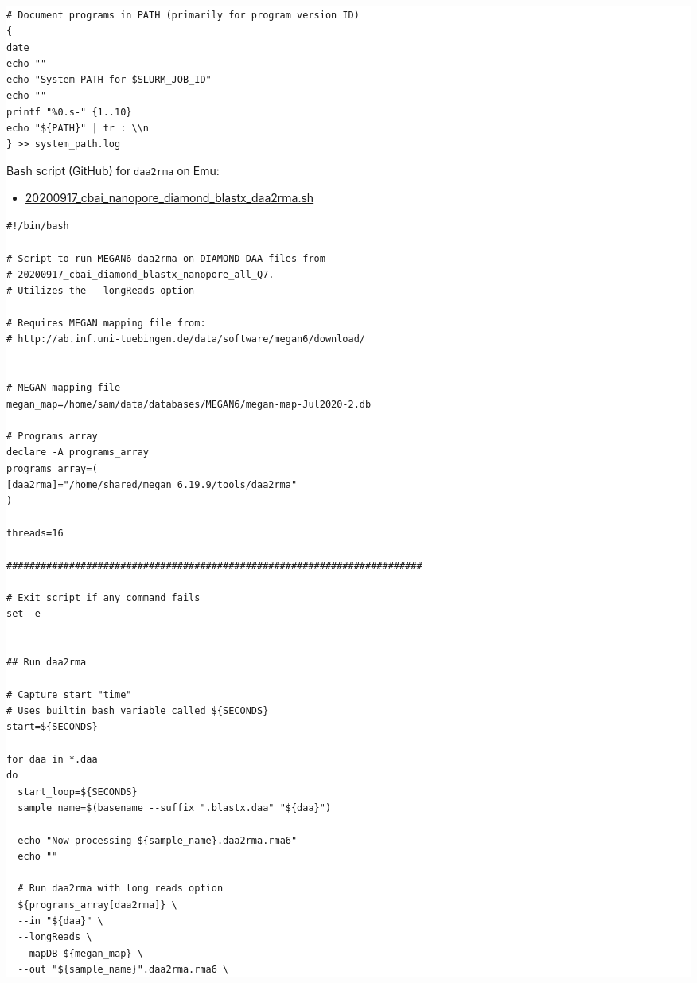 ```shell
# Document programs in PATH (primarily for program version ID)
{
date
echo ""
echo "System PATH for $SLURM_JOB_ID"
echo ""
printf "%0.s-" {1..10}
echo "${PATH}" | tr : \\n
} >> system_path.log
```

Bash script (GitHub) for `daa2rma` on Emu:

- [20200917_cbai_nanopore_diamond_blastx_daa2rma.sh](https://github.com/RobertsLab/sams-notebook/blob/master/bash_scripts/20200917_cbai_nanopore_diamond_blastx_daa2rma.sh)

```shell
#!/bin/bash

# Script to run MEGAN6 daa2rma on DIAMOND DAA files from
# 20200917_cbai_diamond_blastx_nanopore_all_Q7.
# Utilizes the --longReads option

# Requires MEGAN mapping file from:
# http://ab.inf.uni-tuebingen.de/data/software/megan6/download/


# MEGAN mapping file
megan_map=/home/sam/data/databases/MEGAN6/megan-map-Jul2020-2.db

# Programs array
declare -A programs_array
programs_array=(
[daa2rma]="/home/shared/megan_6.19.9/tools/daa2rma"
)

threads=16

#########################################################################

# Exit script if any command fails
set -e


## Run daa2rma

# Capture start "time"
# Uses builtin bash variable called ${SECONDS}
start=${SECONDS}

for daa in *.daa
do
  start_loop=${SECONDS}
  sample_name=$(basename --suffix ".blastx.daa" "${daa}")

  echo "Now processing ${sample_name}.daa2rma.rma6"
  echo ""

  # Run daa2rma with long reads option
  ${programs_array[daa2rma]} \
  --in "${daa}" \
  --longReads \
  --mapDB ${megan_map} \
  --out "${sample_name}".daa2rma.rma6 \
```
